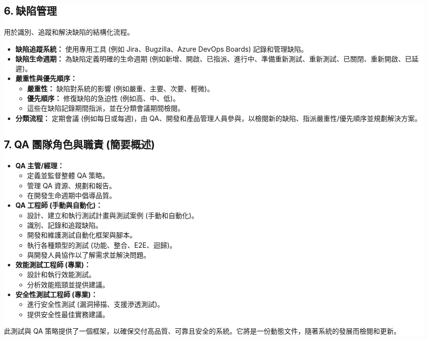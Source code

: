 ## 6. 缺陷管理

用於識別、追蹤和解決缺陷的結構化流程。

*   **缺陷追蹤系統：** 使用專用工具 (例如 Jira、Bugzilla、Azure DevOps Boards) 記錄和管理缺陷。
*   **缺陷生命週期：** 為缺陷定義明確的生命週期 (例如新增、開啟、已指派、進行中、準備重新測試、重新測試、已關閉、重新開啟、已延遲)。
*   **嚴重性與優先順序：**
    *   **嚴重性：** 缺陷對系統的影響 (例如嚴重、主要、次要、輕微)。
    *   **優先順序：** 修復缺陷的急迫性 (例如高、中、低)。
    *   這些在缺陷記錄期間指派，並在分類會議期間檢閱。
*   **分類流程：** 定期會議 (例如每日或每週)，由 QA、開發和產品管理人員參與，以檢閱新的缺陷、指派嚴重性/優先順序並規劃解決方案。

## 7. QA 團隊角色與職責 (簡要概述)

*   **QA 主管/經理：**
    *   定義並監督整體 QA 策略。
    *   管理 QA 資源、規劃和報告。
    *   在開發生命週期中倡導品質。
*   **QA 工程師 (手動與自動化)：**
    *   設計、建立和執行測試計畫與測試案例 (手動和自動化)。
    *   識別、記錄和追蹤缺陷。
    *   開發和維護測試自動化框架與腳本。
    *   執行各種類型的測試 (功能、整合、E2E、迴歸)。
    *   與開發人員協作以了解需求並解決問題。
*   **效能測試工程師 (專業)：**
    *   設計和執行效能測試。
    *   分析效能瓶頸並提供建議。
*   **安全性測試工程師 (專業)：**
    *   進行安全性測試 (漏洞掃描、支援滲透測試)。
    *   提供安全性最佳實務建議。

此測試與 QA 策略提供了一個框架，以確保交付高品質、可靠且安全的系統。它將是一份動態文件，隨著系統的發展而檢閱和更新。
